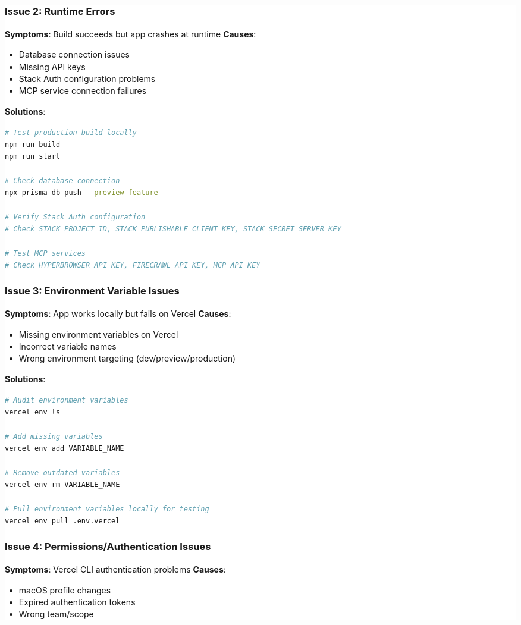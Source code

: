 ### **Issue 2: Runtime Errors**
**Symptoms**: Build succeeds but app crashes at runtime
**Causes**:
- Database connection issues
- Missing API keys
- Stack Auth configuration problems
- MCP service connection failures

**Solutions**:
```bash
# Test production build locally
npm run build
npm run start

# Check database connection
npx prisma db push --preview-feature

# Verify Stack Auth configuration
# Check STACK_PROJECT_ID, STACK_PUBLISHABLE_CLIENT_KEY, STACK_SECRET_SERVER_KEY

# Test MCP services
# Check HYPERBROWSER_API_KEY, FIRECRAWL_API_KEY, MCP_API_KEY
```

### **Issue 3: Environment Variable Issues**
**Symptoms**: App works locally but fails on Vercel
**Causes**:
- Missing environment variables on Vercel
- Incorrect variable names
- Wrong environment targeting (dev/preview/production)

**Solutions**:
```bash
# Audit environment variables
vercel env ls

# Add missing variables
vercel env add VARIABLE_NAME

# Remove outdated variables
vercel env rm VARIABLE_NAME

# Pull environment variables locally for testing
vercel env pull .env.vercel
```

### **Issue 4: Permissions/Authentication Issues**
**Symptoms**: Vercel CLI authentication problems
**Causes**:
- macOS profile changes
- Expired authentication tokens
- Wrong team/scope
